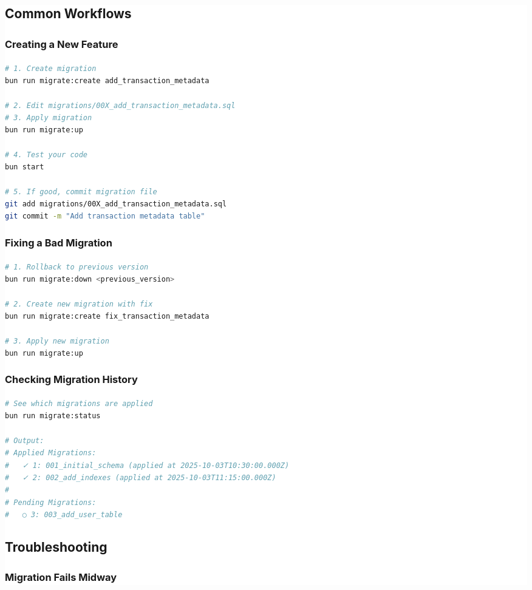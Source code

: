 ## Common Workflows

### Creating a New Feature

```bash
# 1. Create migration
bun run migrate:create add_transaction_metadata

# 2. Edit migrations/00X_add_transaction_metadata.sql
# 3. Apply migration
bun run migrate:up

# 4. Test your code
bun start

# 5. If good, commit migration file
git add migrations/00X_add_transaction_metadata.sql
git commit -m "Add transaction metadata table"
```

### Fixing a Bad Migration

```bash
# 1. Rollback to previous version
bun run migrate:down <previous_version>

# 2. Create new migration with fix
bun run migrate:create fix_transaction_metadata

# 3. Apply new migration
bun run migrate:up
```

### Checking Migration History

```bash
# See which migrations are applied
bun run migrate:status

# Output:
# Applied Migrations:
#   ✓ 1: 001_initial_schema (applied at 2025-10-03T10:30:00.000Z)
#   ✓ 2: 002_add_indexes (applied at 2025-10-03T11:15:00.000Z)
#
# Pending Migrations:
#   ○ 3: 003_add_user_table
```

## Troubleshooting

### Migration Fails Midway
